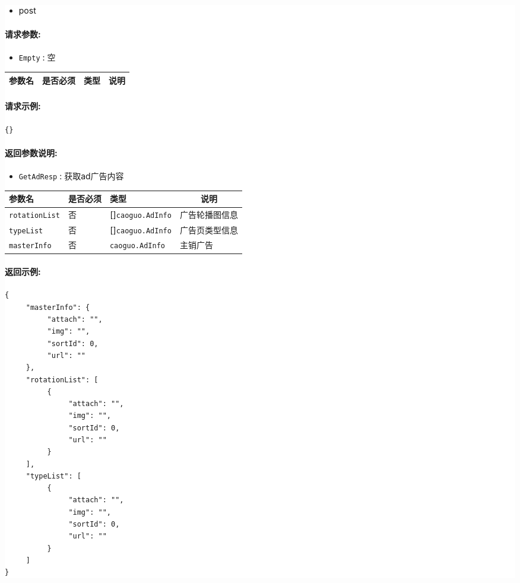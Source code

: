 - post

#### 请求参数:

- ` Empty ` : 空

|参数名|是否必须|类型|说明|
|:----    |:---|:----- |-----   |


#### 请求示例:
```
{}
```

#### 返回参数说明:

- ` GetAdResp ` : 获取ad广告内容

|参数名|是否必须|类型|说明|
|:----    |:---|:----- |-----   |
|`rotationList` | 否|[]`caoguo.AdInfo`|广告轮播图信息   |
|`typeList` | 否|[]`caoguo.AdInfo`|广告页类型信息   |
|`masterInfo` | 否|`caoguo.AdInfo`|主销广告   |


#### 返回示例:
	
```
{
     "masterInfo": {
          "attach": "",
          "img": "",
          "sortId": 0,
          "url": ""
     },
     "rotationList": [
          {
               "attach": "",
               "img": "",
               "sortId": 0,
               "url": ""
          }
     ],
     "typeList": [
          {
               "attach": "",
               "img": "",
               "sortId": 0,
               "url": ""
          }
     ]
}
```
